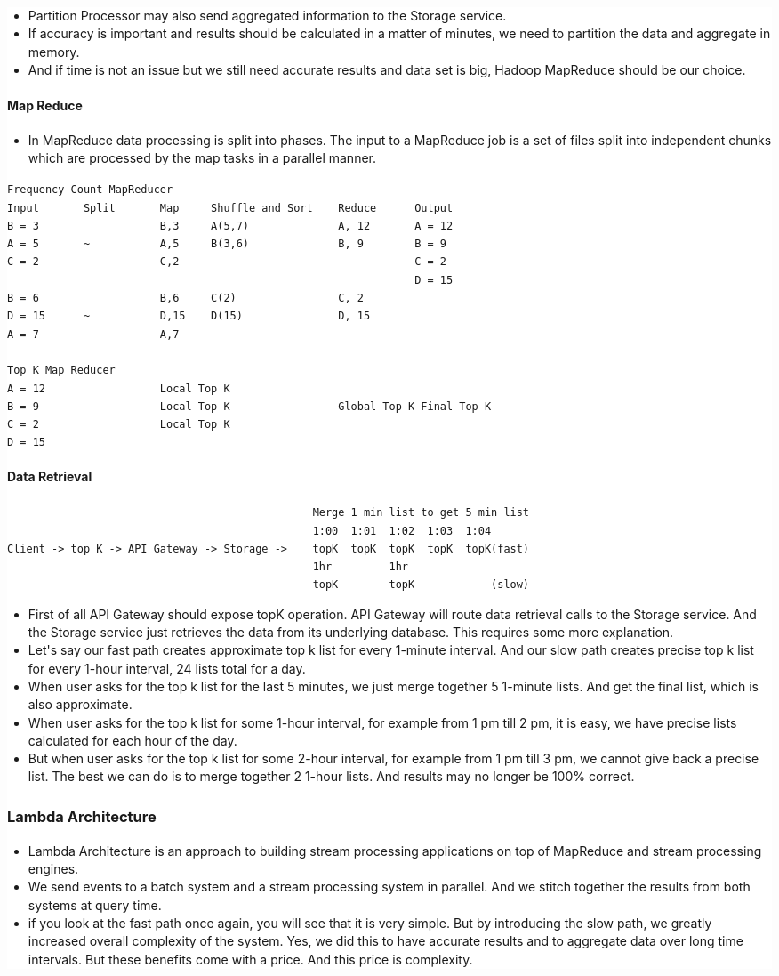 - Partition Processor may also send aggregated information to the Storage service.
- If accuracy is important and results should be calculated in a matter of minutes, we need to partition the data and aggregate in memory. 
- And if time is not an issue but we still need accurate results and data set is big, Hadoop MapReduce should be our choice.
#### Map Reduce
- In MapReduce data processing is split into phases. The input to a MapReduce job is a set of files split into independent chunks which are processed by the map tasks in a parallel manner.
```
Frequency Count MapReducer
Input		Split		Map		Shuffle and Sort	Reduce		Output
B = 3					B,3		A(5,7)				A, 12		A = 12
A = 5		~			A,5		B(3,6)				B, 9		B = 9
C = 2					C,2										C = 2
																D = 15
B = 6					B,6		C(2)				C, 2
D = 15		~			D,15	D(15)				D, 15
A = 7					A,7

Top K Map Reducer
A = 12					Local Top K
B = 9					Local Top K					Global Top K Final Top K
C = 2					Local Top K
D = 15
```
#### Data Retrieval
```
												Merge 1 min list to get 5 min list
												1:00  1:01  1:02  1:03  1:04
Client -> top K -> API Gateway -> Storage ->	topK  topK  topK  topK  topK(fast)
												1hr			1hr
												topK		topK			(slow)
```
- First of all API Gateway should expose topK operation. API Gateway will route data retrieval calls to the Storage service. And the Storage service just retrieves the data from its underlying database. This requires some more explanation.
- Let's say our fast path creates approximate top k list for every 1-minute interval. And our slow path creates precise top k list for every 1-hour interval, 24 lists total for a day.
- When user asks for the top k list for the last 5 minutes, we just merge together 5 1-minute lists. And get the final list, which is also approximate.
- When user asks for the top k list for some 1-hour interval, for example from 1 pm till 2 pm, it is easy, we have precise lists calculated for each hour of the day.
- But when user asks for the top k list for some 2-hour interval, for example from 1 pm till 3 pm, we cannot give back a precise list. The best we can do is to merge together 2 1-hour lists. And results may no longer be 100% correct.
### Lambda Architecture
- Lambda Architecture is an approach to building stream processing applications on top of MapReduce and stream processing engines.
- We send events to a batch system and a stream processing system in parallel. And we stitch together the results from both systems at query time.
- if you look at the fast path once again, you will see that it is very simple. But by introducing the slow path, we greatly increased overall complexity of the system. Yes, we did this to have accurate results and to aggregate data over long time intervals. But these benefits come with a price. And this price is complexity.
